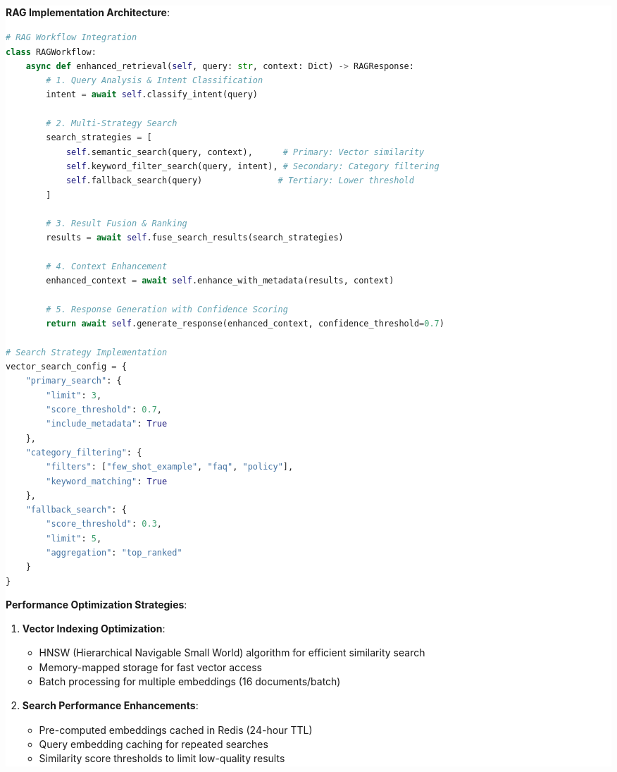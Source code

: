 **RAG Implementation Architecture**:
```python
# RAG Workflow Integration
class RAGWorkflow:
    async def enhanced_retrieval(self, query: str, context: Dict) -> RAGResponse:
        # 1. Query Analysis & Intent Classification
        intent = await self.classify_intent(query)
        
        # 2. Multi-Strategy Search
        search_strategies = [
            self.semantic_search(query, context),      # Primary: Vector similarity
            self.keyword_filter_search(query, intent), # Secondary: Category filtering  
            self.fallback_search(query)               # Tertiary: Lower threshold
        ]
        
        # 3. Result Fusion & Ranking
        results = await self.fuse_search_results(search_strategies)
        
        # 4. Context Enhancement
        enhanced_context = await self.enhance_with_metadata(results, context)
        
        # 5. Response Generation with Confidence Scoring
        return await self.generate_response(enhanced_context, confidence_threshold=0.7)

# Search Strategy Implementation
vector_search_config = {
    "primary_search": {
        "limit": 3,
        "score_threshold": 0.7,
        "include_metadata": True
    },
    "category_filtering": {
        "filters": ["few_shot_example", "faq", "policy"],
        "keyword_matching": True
    },
    "fallback_search": {
        "score_threshold": 0.3,
        "limit": 5,
        "aggregation": "top_ranked"
    }
}
```

**Performance Optimization Strategies**:

1. **Vector Indexing Optimization**:
   - HNSW (Hierarchical Navigable Small World) algorithm for efficient similarity search
   - Memory-mapped storage for fast vector access
   - Batch processing for multiple embeddings (16 documents/batch)

2. **Search Performance Enhancements**:
   - Pre-computed embeddings cached in Redis (24-hour TTL)
   - Query embedding caching for repeated searches
   - Similarity score thresholds to limit low-quality results
